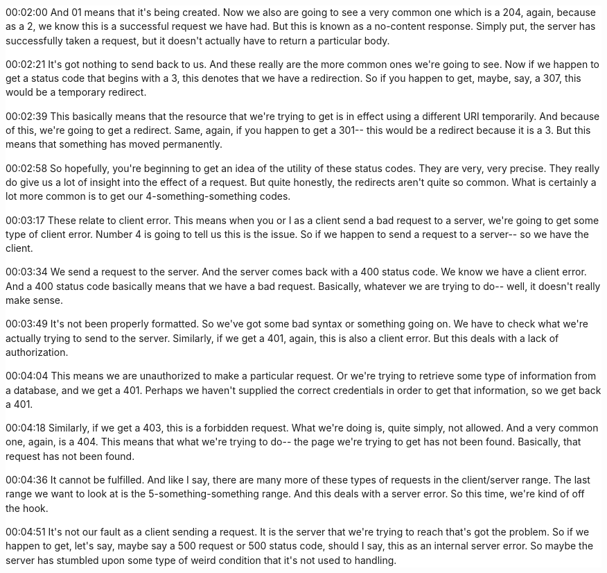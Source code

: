 00:02:00
And 01 means that it's being created. Now we also are going to see a very common one which is a 204, again, because as a 2, we know this is a successful request we have had. But this is known as a no-content response. Simply put, the server has successfully taken a request, but it doesn't actually have to return a particular body.

00:02:21
It's got nothing to send back to us. And these really are the more common ones we're going to see. Now if we happen to get a status code that begins with a 3, this denotes that we have a redirection. So if you happen to get, maybe, say, a 307, this would be a temporary redirect.

00:02:39
This basically means that the resource that we're trying to get is in effect using a different URI temporarily. And because of this, we're going to get a redirect. Same, again, if you happen to get a 301-- this would be a redirect because it is a 3. But this means that something has moved permanently.

00:02:58
So hopefully, you're beginning to get an idea of the utility of these status codes. They are very, very precise. They really do give us a lot of insight into the effect of a request. But quite honestly, the redirects aren't quite so common. What is certainly a lot more common is to get our 4-something-something codes.

00:03:17
These relate to client error. This means when you or I as a client send a bad request to a server, we're going to get some type of client error. Number 4 is going to tell us this is the issue. So if we happen to send a request to a server-- so we have the client.

00:03:34
We send a request to the server. And the server comes back with a 400 status code. We know we have a client error. And a 400 status code basically means that we have a bad request. Basically, whatever we are trying to do-- well, it doesn't really make sense.

00:03:49
It's not been properly formatted. So we've got some bad syntax or something going on. We have to check what we're actually trying to send to the server. Similarly, if we get a 401, again, this is also a client error. But this deals with a lack of authorization.

00:04:04
This means we are unauthorized to make a particular request. Or we're trying to retrieve some type of information from a database, and we get a 401. Perhaps we haven't supplied the correct credentials in order to get that information, so we get back a 401.

00:04:18
Similarly, if we get a 403, this is a forbidden request. What we're doing is, quite simply, not allowed. And a very common one, again, is a 404. This means that what we're trying to do-- the page we're trying to get has not been found. Basically, that request has not been found.

00:04:36
It cannot be fulfilled. And like I say, there are many more of these types of requests in the client/server range. The last range we want to look at is the 5-something-something range. And this deals with a server error. So this time, we're kind of off the hook.

00:04:51
It's not our fault as a client sending a request. It is the server that we're trying to reach that's got the problem. So if we happen to get, let's say, maybe say a 500 request or 500 status code, should I say, this as an internal server error. So maybe the server has stumbled upon some type of weird condition that it's not used to handling.
